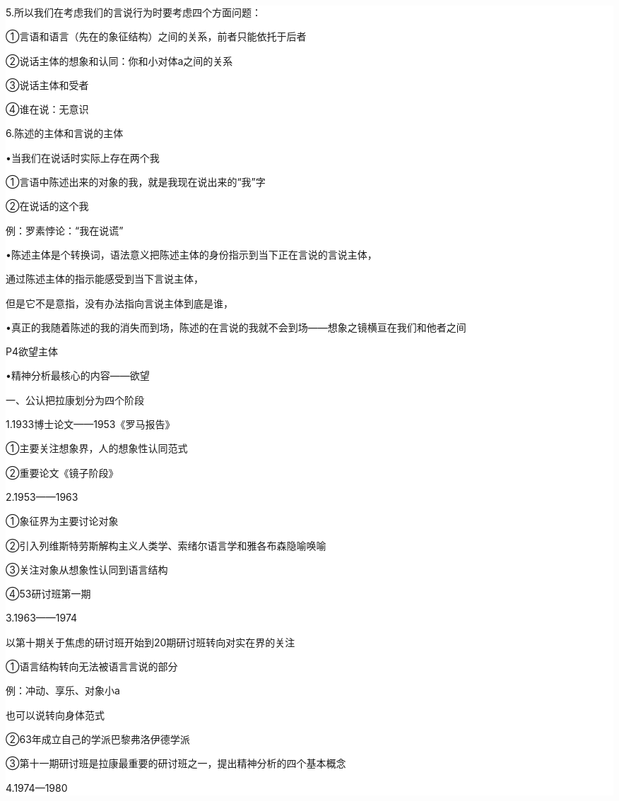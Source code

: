 5.所以我们在考虑我们的言说行为时要考虑四个方面问题：

①言语和语言（先在的象征结构）之间的关系，前者只能依托于后者

②说话主体的想象和认同：你和小对体a之间的关系

③说话主体和受者

④谁在说：无意识

6.陈述的主体和言说的主体

•当我们在说话时实际上存在两个我

①言语中陈述出来的对象的我，就是我现在说出来的“我”字

②在说话的这个我

例：罗素悖论：“我在说谎”

•陈述主体是个转换词，语法意义把陈述主体的身份指示到当下正在言说的言说主体，

通过陈述主体的指示能感受到当下言说主体，

但是它不是意指，没有办法指向言说主体到底是谁，

•真正的我随着陈述的我的消失而到场，陈述的在言说的我就不会到场——想象之镜横亘在我们和他者之间

P4欲望主体

•精神分析最核心的内容——欲望

一、公认把拉康划分为四个阶段

1.1933博士论文——1953《罗马报告》

①主要关注想象界，人的想象性认同范式

②重要论文《镜子阶段》

2.1953——1963

①象征界为主要讨论对象

②引入列维斯特劳斯解构主义人类学、索绪尔语言学和雅各布森隐喻唤喻

③关注对象从想象性认同到语言结构

④53研讨班第一期

3.1963——1974

以第十期关于焦虑的研讨班开始到20期研讨班转向对实在界的关注

①语言结构转向无法被语言言说的部分

例：冲动、享乐、对象小a

也可以说转向身体范式

②63年成立自己的学派巴黎弗洛伊德学派

③第十一期研讨班是拉康最重要的研讨班之一，提出精神分析的四个基本概念

4.1974—1980

